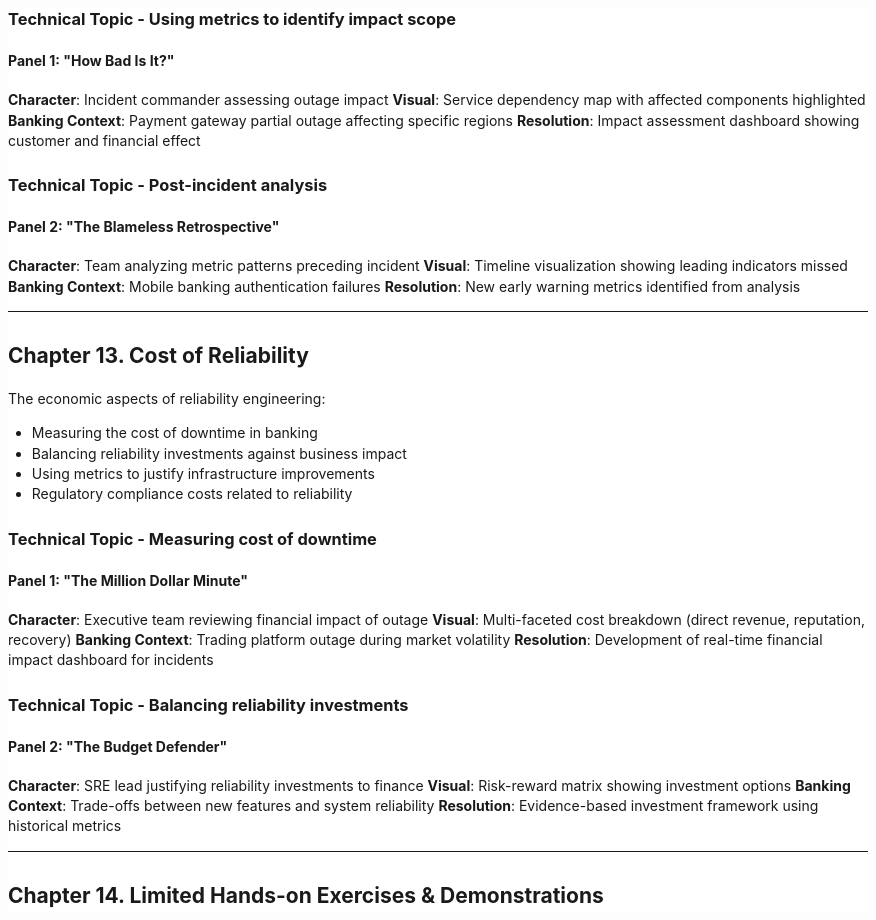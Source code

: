 ### Technical Topic - Using metrics to identify impact scope

#### Panel 1: "How Bad Is It?" 

**Character**: Incident commander assessing outage impact 
**Visual**: Service dependency map with affected components highlighted 
**Banking Context**: Payment gateway partial outage affecting specific regions 
**Resolution**: Impact assessment dashboard showing customer and financial effect

### Technical Topic - Post-incident analysis

#### Panel 2: "The Blameless Retrospective" 

**Character**: Team analyzing metric patterns preceding incident 
**Visual**: Timeline visualization showing leading indicators missed 
**Banking Context**: Mobile banking authentication failures 
**Resolution**: New early warning metrics identified from analysis

---

## Chapter 13. Cost of Reliability

The economic aspects of reliability engineering:

- Measuring the cost of downtime in banking
- Balancing reliability investments against business impact
- Using metrics to justify infrastructure improvements
- Regulatory compliance costs related to reliability


### Technical Topic - Measuring cost of downtime

#### Panel 1: "The Million Dollar Minute" 

**Character**: Executive team reviewing financial impact of outage 
**Visual**: Multi-faceted cost breakdown (direct revenue, reputation, recovery) 
**Banking Context**: Trading platform outage during market volatility 
**Resolution**: Development of real-time financial impact dashboard for incidents



### Technical Topic - Balancing reliability investments

#### Panel 2: "The Budget Defender" 

**Character**: SRE lead justifying reliability investments to finance 
**Visual**: Risk-reward matrix showing investment options 
**Banking Context**: Trade-offs between new features and system reliability 
**Resolution**: Evidence-based investment framework using historical metrics

---

## Chapter 14. Limited Hands-on Exercises & Demonstrations
